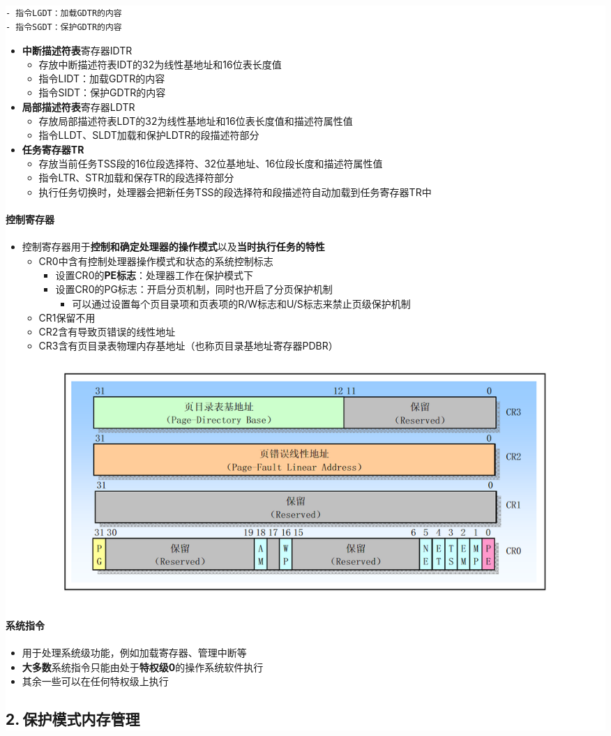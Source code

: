 	- 指令LGDT：加载GDTR的内容
	- 指令SGDT：保护GDTR的内容
- **中断描述符表**寄存器IDTR
	- 存放中断描述符表IDT的32为线性基地址和16位表长度值
	- 指令LIDT：加载GDTR的内容
	- 指令SIDT：保护GDTR的内容
- **局部描述符表**寄存器LDTR
	- 存放局部描述符表LDT的32为线性基地址和16位表长度值和描述符属性值
	- 指令LLDT、SLDT加载和保护LDTR的段描述符部分
- **任务寄存器TR**
	- 存放当前任务TSS段的16位段选择符、32位基地址、16位段长度和描述符属性值
	- 指令LTR、STR加载和保存TR的段选择符部分
	- 执行任务切换时，处理器会把新任务TSS的段选择符和段描述符自动加载到任务寄存器TR中

#### 控制寄存器
- 控制寄存器用于**控制和确定处理器的操作模式**以及**当时执行任务的特性**
	- CR0中含有控制处理器操作模式和状态的系统控制标志
		- 设置CR0的**PE标志**：处理器工作在保护模式下
		- 设置CR0的PG标志：开启分页机制，同时也开启了分页保护机制
			- 可以通过设置每个页目录项和页表项的R/W标志和U/S标志来禁止页级保护机制
	- CR1保留不用
	- CR2含有导致页错误的线性地址
	- CR3含有页目录表物理内存基地址（也称页目录基地址寄存器PDBR）

![控制寄存器](/assets/img/posts/Read/Linux内核0.11/控制寄存器.png "控制寄存器")

#### 系统指令
- 用于处理系统级功能，例如加载寄存器、管理中断等
- **大多数**系统指令只能由处于**特权级0**的操作系统软件执行
- 其余一些可以在任何特权级上执行


## 2. 保护模式内存管理
